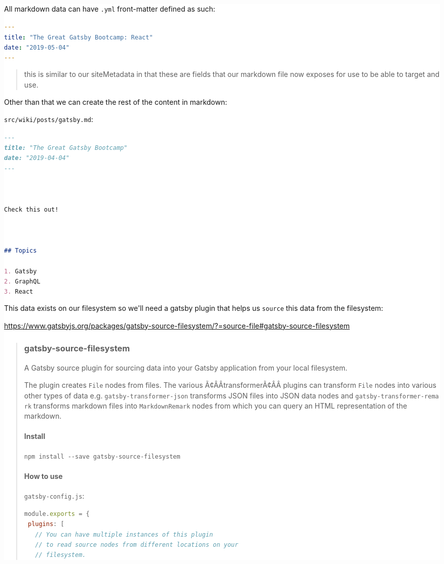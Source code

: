 All markdown data can have `.yml` front-matter defined as such:

```yml
---
title: "The Great Gatsby Bootcamp: React"
date: "2019-05-04"
---
```

> this is similar to our siteMetadata in that these are fields that our markdown file now exposes for use to be able to target and use. 

Other than that we can create the rest of the content in markdown:

`src/wiki/posts/gatsby.md`:

```md
---
title: "The Great Gatsby Bootcamp"
date: "2019-04-04"
---



Check this out!



## Topics

1. Gatsby
2. GraphQL
3. React
```



This data exists on our filesystem so we'll need a gatsby plugin that helps us `source` this data from the filesystem: 

https://www.gatsbyjs.org/packages/gatsby-source-filesystem/?=source-file#gatsby-source-filesystem

>### gatsby-source-filesystem
>
>A Gatsby source plugin for sourcing data into your Gatsby application from your local filesystem.
>
>The plugin creates `File` nodes from files. The various Ã¢ÂÂtransformerÃ¢ÂÂ plugins can transform `File` nodes into various other types of data e.g. `gatsby-transformer-json` transforms JSON files into JSON data nodes and `gatsby-transformer-remark` transforms markdown files into `MarkdownRemark` nodes from which you can query an HTML representation of the markdown.
>
>#### Install
>
>```shell
>npm install --save gatsby-source-filesystem
>```
>
>
>
>#### How to use
>
>`gatsby-config.js`:
>
>```javascript
>module.exports = {
>  plugins: [
>    // You can have multiple instances of this plugin
>    // to read source nodes from different locations on your
>    // filesystem.
